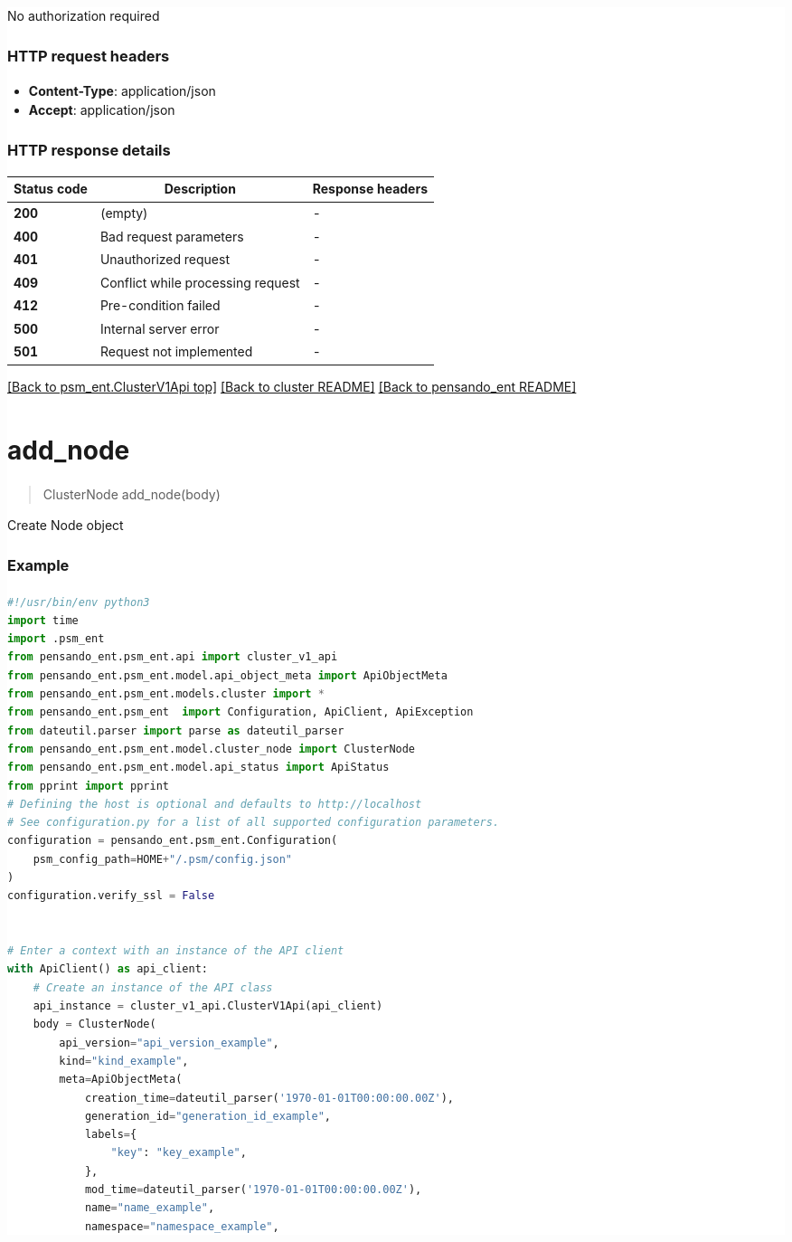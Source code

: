 No authorization required

### HTTP request headers

 - **Content-Type**: application/json
 - **Accept**: application/json

### HTTP response details
| Status code | Description | Response headers |
|-------------|-------------|------------------|
**200** | (empty) |  -  |
**400** | Bad request parameters |  -  |
**401** | Unauthorized request |  -  |
**409** | Conflict while processing request |  -  |
**412** | Pre-condition failed |  -  |
**500** | Internal server error |  -  |
**501** | Request not implemented |  -  |

[[Back to psm_ent.ClusterV1Api top]](#psm_ent.ClusterV1Api) [[Back to cluster README]](../psm_ent/docs/cluster/README.md) [[Back to pensando_ent README]](../README.md)

# **add_node**
> ClusterNode add_node(body)

Create Node object

### Example

```python
#!/usr/bin/env python3
import time
import .psm_ent
from pensando_ent.psm_ent.api import cluster_v1_api
from pensando_ent.psm_ent.model.api_object_meta import ApiObjectMeta
from pensando_ent.psm_ent.models.cluster import *
from pensando_ent.psm_ent  import Configuration, ApiClient, ApiException
from dateutil.parser import parse as dateutil_parser
from pensando_ent.psm_ent.model.cluster_node import ClusterNode
from pensando_ent.psm_ent.model.api_status import ApiStatus
from pprint import pprint
# Defining the host is optional and defaults to http://localhost
# See configuration.py for a list of all supported configuration parameters.
configuration = pensando_ent.psm_ent.Configuration(
    psm_config_path=HOME+"/.psm/config.json"
)
configuration.verify_ssl = False


# Enter a context with an instance of the API client
with ApiClient() as api_client:
    # Create an instance of the API class
    api_instance = cluster_v1_api.ClusterV1Api(api_client)
    body = ClusterNode(
        api_version="api_version_example",
        kind="kind_example",
        meta=ApiObjectMeta(
            creation_time=dateutil_parser('1970-01-01T00:00:00.00Z'),
            generation_id="generation_id_example",
            labels={
                "key": "key_example",
            },
            mod_time=dateutil_parser('1970-01-01T00:00:00.00Z'),
            name="name_example",
            namespace="namespace_example",
```